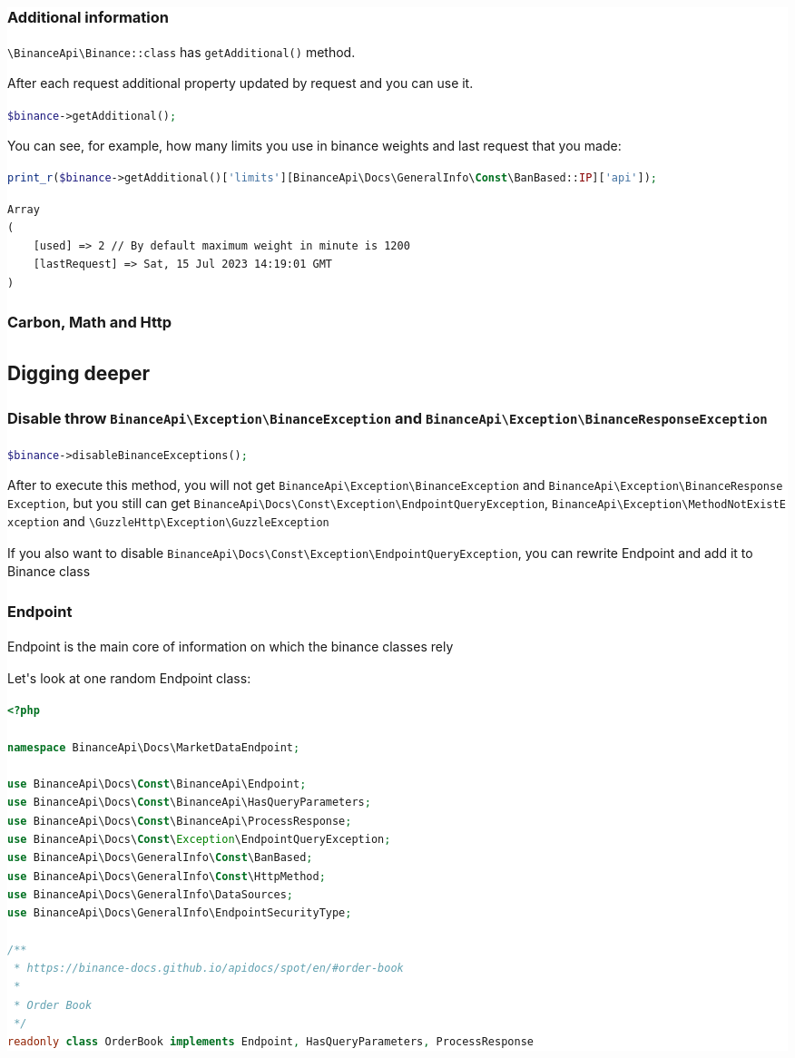 ### Additional information

`\BinanceApi\Binance::class` has `getAdditional()` method.

After each request additional property updated by request and you can use it.

```php
$binance->getAdditional();
```

You can see, for example, how many limits you use in binance weights and last request that you made:
```php
print_r($binance->getAdditional()['limits'][BinanceApi\Docs\GeneralInfo\Const\BanBased::IP]['api']);
```
```text
Array
(
    [used] => 2 // By default maximum weight in minute is 1200
    [lastRequest] => Sat, 15 Jul 2023 14:19:01 GMT
)
```

### Carbon, Math and Http


## Digging deeper

### Disable throw `BinanceApi\Exception\BinanceException` and `BinanceApi\Exception\BinanceResponseException`
```php
$binance->disableBinanceExceptions();
```
After to execute this method, you will not get `BinanceApi\Exception\BinanceException` and `BinanceApi\Exception\BinanceResponseException`,
but you still can get `BinanceApi\Docs\Const\Exception\EndpointQueryException`, `BinanceApi\Exception\MethodNotExistException` and `\GuzzleHttp\Exception\GuzzleException`

If you also want to disable `BinanceApi\Docs\Const\Exception\EndpointQueryException`, you can rewrite Endpoint and add it to Binance class

### Endpoint

Endpoint is the main core of information on which the binance classes rely

Let's look at one random Endpoint class:
```php
<?php

namespace BinanceApi\Docs\MarketDataEndpoint;

use BinanceApi\Docs\Const\BinanceApi\Endpoint;
use BinanceApi\Docs\Const\BinanceApi\HasQueryParameters;
use BinanceApi\Docs\Const\BinanceApi\ProcessResponse;
use BinanceApi\Docs\Const\Exception\EndpointQueryException;
use BinanceApi\Docs\GeneralInfo\Const\BanBased;
use BinanceApi\Docs\GeneralInfo\Const\HttpMethod;
use BinanceApi\Docs\GeneralInfo\DataSources;
use BinanceApi\Docs\GeneralInfo\EndpointSecurityType;

/**
 * https://binance-docs.github.io/apidocs/spot/en/#order-book
 *
 * Order Book
 */
readonly class OrderBook implements Endpoint, HasQueryParameters, ProcessResponse
```